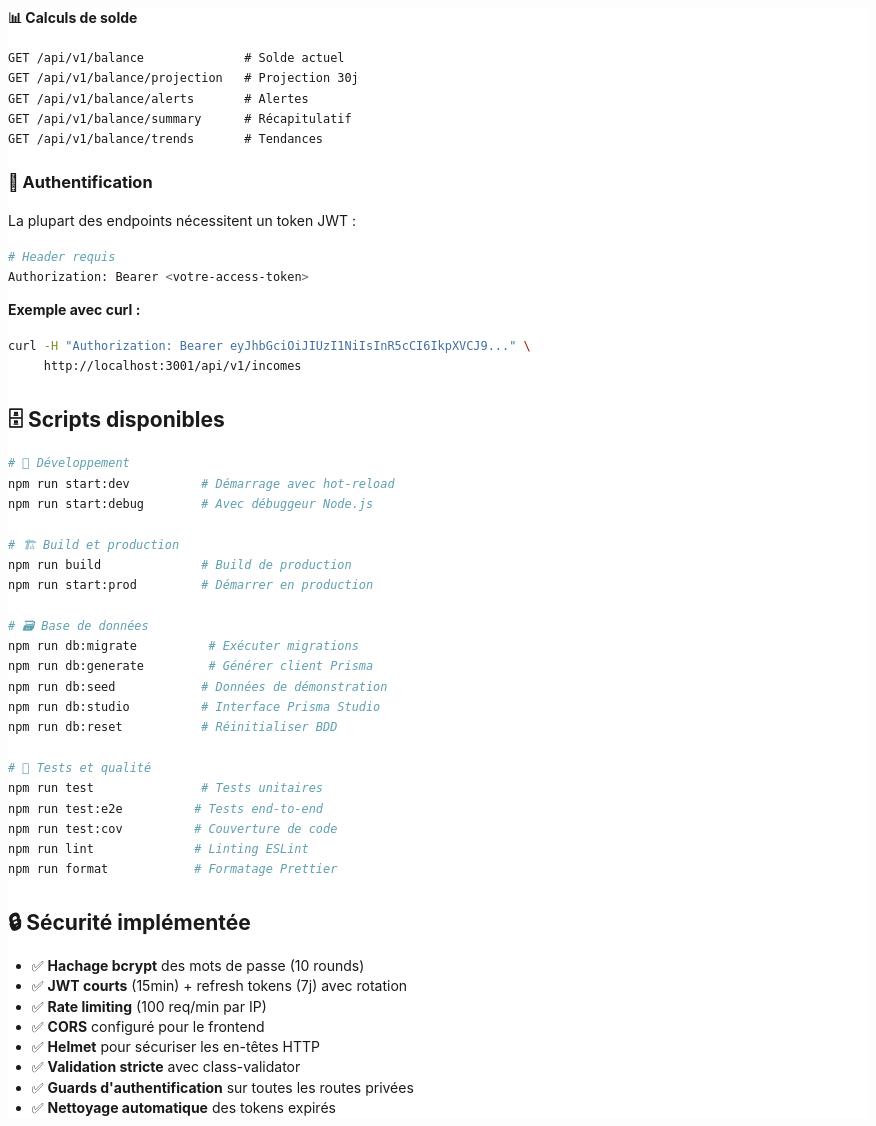 #### 📊 Calculs de solde
```
GET /api/v1/balance              # Solde actuel
GET /api/v1/balance/projection   # Projection 30j
GET /api/v1/balance/alerts       # Alertes
GET /api/v1/balance/summary      # Récapitulatif
GET /api/v1/balance/trends       # Tendances
```

### 🔑 Authentification

La plupart des endpoints nécessitent un token JWT :

```bash
# Header requis
Authorization: Bearer <votre-access-token>
```

**Exemple avec curl :**
```bash
curl -H "Authorization: Bearer eyJhbGciOiJIUzI1NiIsInR5cCI6IkpXVCJ9..." \
     http://localhost:3001/api/v1/incomes
```

## 🗄️ Scripts disponibles

```bash
# 🚀 Développement
npm run start:dev          # Démarrage avec hot-reload
npm run start:debug        # Avec débuggeur Node.js

# 🏗️ Build et production  
npm run build              # Build de production
npm run start:prod         # Démarrer en production

# 🗃️ Base de données
npm run db:migrate          # Exécuter migrations
npm run db:generate         # Générer client Prisma  
npm run db:seed            # Données de démonstration
npm run db:studio          # Interface Prisma Studio
npm run db:reset           # Réinitialiser BDD

# 🧪 Tests et qualité
npm run test               # Tests unitaires
npm run test:e2e          # Tests end-to-end
npm run test:cov          # Couverture de code
npm run lint              # Linting ESLint
npm run format            # Formatage Prettier
```

## 🔒 Sécurité implémentée

- ✅ **Hachage bcrypt** des mots de passe (10 rounds)
- ✅ **JWT courts** (15min) + refresh tokens (7j) avec rotation
- ✅ **Rate limiting** (100 req/min par IP)
- ✅ **CORS** configuré pour le frontend
- ✅ **Helmet** pour sécuriser les en-têtes HTTP
- ✅ **Validation stricte** avec class-validator
- ✅ **Guards d'authentification** sur toutes les routes privées
- ✅ **Nettoyage automatique** des tokens expirés

